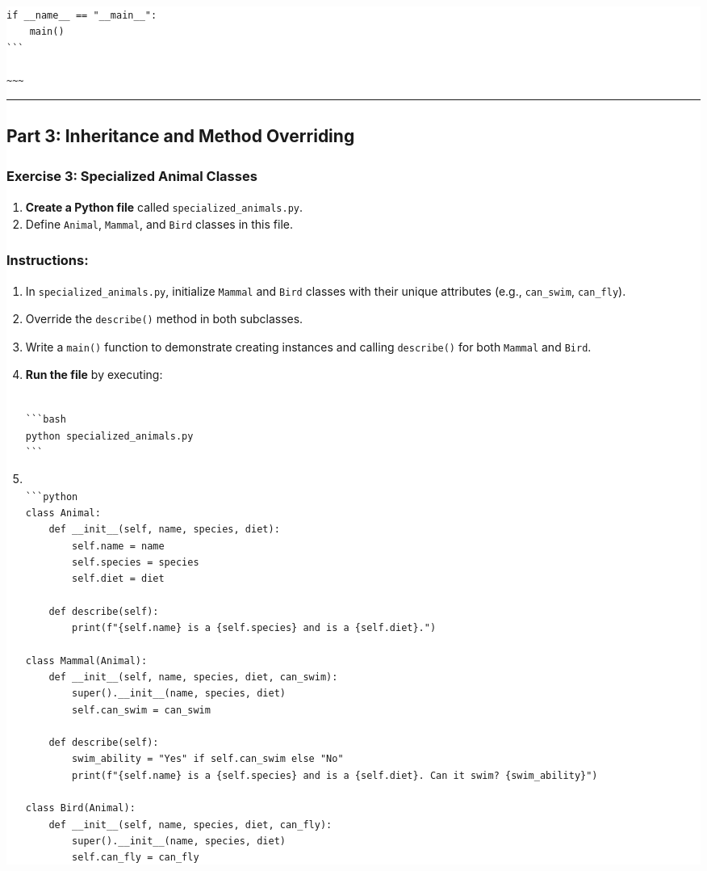    if __name__ == "__main__":
        main()
    ```

    ~~~

---

## Part 3: Inheritance and Method Overriding

### Exercise 3: Specialized Animal Classes
1. **Create a Python file** called `specialized_animals.py`.
2. Define `Animal`, `Mammal`, and `Bird` classes in this file.

### Instructions:
1. In `specialized_animals.py`, initialize `Mammal` and `Bird` classes with their unique attributes (e.g., `can_swim`, `can_fly`).
2. Override the `describe()` method in both subclasses.
3. Write a `main()` function to demonstrate creating instances and calling `describe()` for both `Mammal` and `Bird`.
4. **Run the file** by executing:

   ~~~admonish terminal

   ```bash
   python specialized_animals.py
   ```
   
   ~~~

5.  ~~~admonish code collapsible=true title='Supressed code: specialised_animals.py .. [34 lines]'
   
    ```python
    class Animal:
        def __init__(self, name, species, diet):
            self.name = name
            self.species = species
            self.diet = diet

        def describe(self):
            print(f"{self.name} is a {self.species} and is a {self.diet}.")

    class Mammal(Animal):
        def __init__(self, name, species, diet, can_swim):
            super().__init__(name, species, diet)
            self.can_swim = can_swim

        def describe(self):
            swim_ability = "Yes" if self.can_swim else "No"
            print(f"{self.name} is a {self.species} and is a {self.diet}. Can it swim? {swim_ability}")

    class Bird(Animal):
        def __init__(self, name, species, diet, can_fly):
            super().__init__(name, species, diet)
            self.can_fly = can_fly
